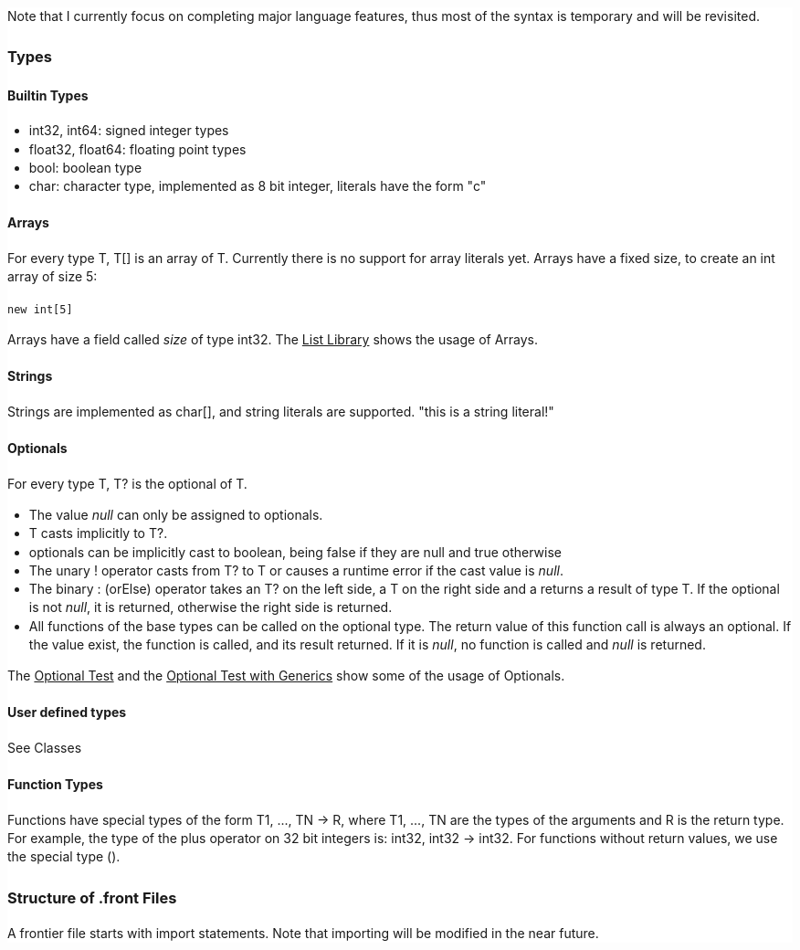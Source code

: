 Note that I currently focus on completing major language features, thus most of the syntax is temporary and will be revisited.

### Types

#### Builtin Types
  * int32, int64: signed integer types
  * float32, float64: floating point types
  * bool: boolean type
  * char: character type, implemented as 8 bit integer, literals have the form "c"
  
#### Arrays
  For every type T, T[] is an array of T. Currently there is no support for array literals yet.
  Arrays have a fixed size, to create an int array of size 5:
```
new int[5]
```
  Arrays have a field called *size* of type int32.
  The [List Library](https://github.com/tyssyt/Frontier/blob/master/Frontier%20Libs/List.front) shows the usage of Arrays.
  
#### Strings
  Strings are implemented as char[], and string literals are supported. "this is a string literal!"
  
#### Optionals
  For every type T, T? is the optional of T.
  
  * The value *null* can only be assigned to optionals.
  * T casts implicitly to T?.
  * optionals can be implicitly cast to boolean, being false if they are null and true otherwise
  * The unary ! operator casts from T? to T or causes a runtime error if the cast value is *null*.
  * The binary : (orElse) operator takes an T? on the left side, a T on the right side and a returns a result of type T.
    If the optional is not *null*, it is returned, otherwise the right side is returned.
  * All functions of the base types can be called on the optional type. The return value of this function call is always an optional.
    If the value exist, the function is called, and its result returned. If it is *null*, no function is called and *null* is returned.
  
  The [Optional Test](https://github.com/tyssyt/Frontier/blob/master/src/test/resources/Parser/Main/Optional.front) and the [Optional Test with Generics](https://github.com/tyssyt/Frontier/blob/master/src/test/resources/Parser/Main/OptGeneric.front) show some of the usage of Optionals.

#### User defined types
  See Classes

#### Function Types
  Functions have special types of the form T1, ..., TN -> R, where T1, ..., TN are the types of the arguments and R is the return type.  
  For example, the type of the plus operator on 32 bit integers is: int32, int32 -> int32.
  For functions without return values, we use the special type ().

### Structure of .front Files
  A frontier file starts with import statements. Note that importing will be modified in the near future.
  
